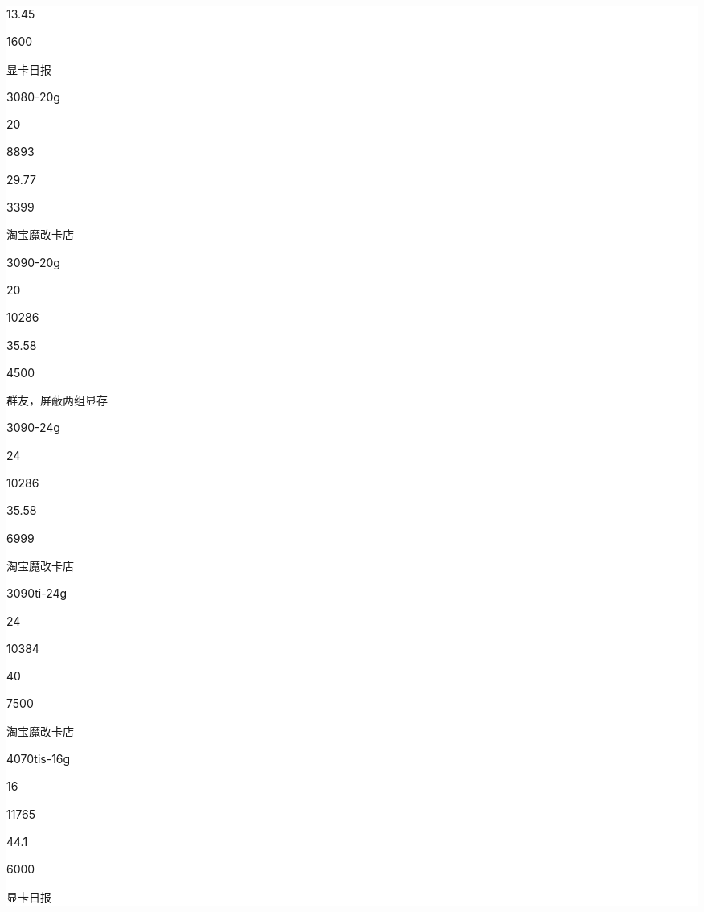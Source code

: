 13.45

1600

显卡日报

3080-20g

20

8893

29.77

3399

淘宝魔改卡店

3090-20g

20

10286

35.58

4500

群友，屏蔽两组显存

3090-24g

24

10286

35.58

6999

淘宝魔改卡店

3090ti-24g

24

10384

40

7500

淘宝魔改卡店

4070tis-16g

16

11765

44.1

6000

显卡日报
